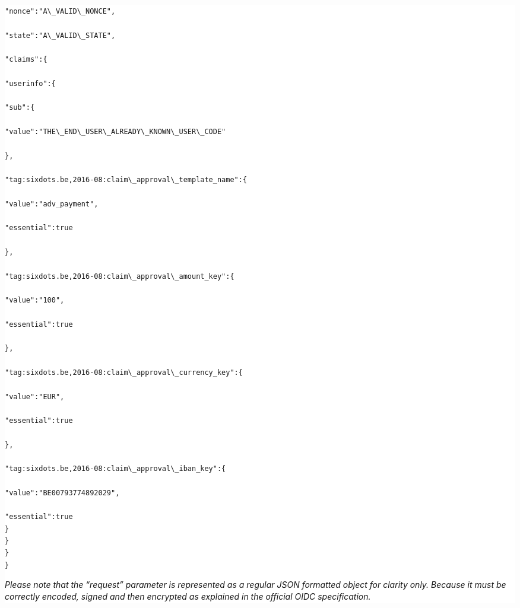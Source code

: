  ```http--inline
 "nonce":"A\_VALID\_NONCE",
 
 "state":"A\_VALID\_STATE",
 
 "claims":{
 
 "userinfo":{
 
 "sub":{
 
 "value":"THE\_END\_USER\_ALREADY\_KNOWN\_USER\_CODE"
 
 },
 
 "tag:sixdots.be,2016-08:claim\_approval\_template_name":{
 
 "value":"adv_payment",
 
 "essential":true
 
 },
 
 "tag:sixdots.be,2016-08:claim\_approval\_amount_key":{
 
 "value":"100",
 
 "essential":true
 
 },
 
 "tag:sixdots.be,2016-08:claim\_approval\_currency_key":{
 
 "value":"EUR",
 
 "essential":true
 
 },
 
 "tag:sixdots.be,2016-08:claim\_approval\_iban_key":{
 
 "value":"BE00793774892029",
 
 "essential":true
 }
 }
 }
 }
 ```
 _Please note that the “request” parameter is represented as a regular JSON formatted object for clarity only. Because it must be correctly encoded, signed and then encrypted as explained in the official OIDC specification._
 